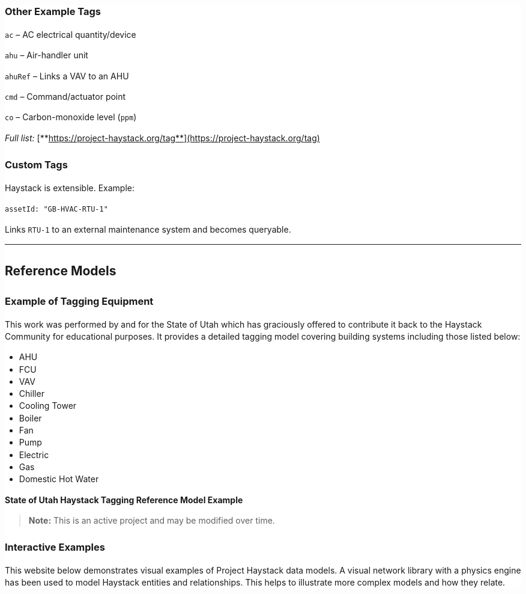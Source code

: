 ### Other Example Tags

`ac` – AC electrical quantity/device

`ahu` – Air-handler unit

`ahuRef` – Links a VAV to an AHU

`cmd` – Command/actuator point

`co` – Carbon-monoxide level (`ppm`)

_Full list:_ [**https://project-haystack.org/tag**](https://project-haystack.org/tag)

### Custom Tags

Haystack is extensible. Example:

```
assetId: "GB-HVAC-RTU-1"
```

Links `RTU-1` to an external maintenance system and becomes queryable.

---

## Reference Models

### Example of Tagging Equipment

This work was performed by and for the State of Utah which has graciously offered to contribute it back to the Haystack Community for educational purposes. It provides a detailed tagging model covering building systems including those listed below:

*   AHU
*   FCU
*   VAV
*   Chiller
*   Cooling Tower
*   Boiler
*   Fan
*   Pump
*   Electric
*   Gas
*   Domestic Hot Water

**State of Utah Haystack Tagging Reference Model Example**

> **Note:** This is an active project and may be modified over time.

### Interactive Examples

This website below demonstrates visual examples of Project Haystack data models. A visual network library with a physics engine has been used to model Haystack entities and relationships. This helps to illustrate more complex models and how they relate.
